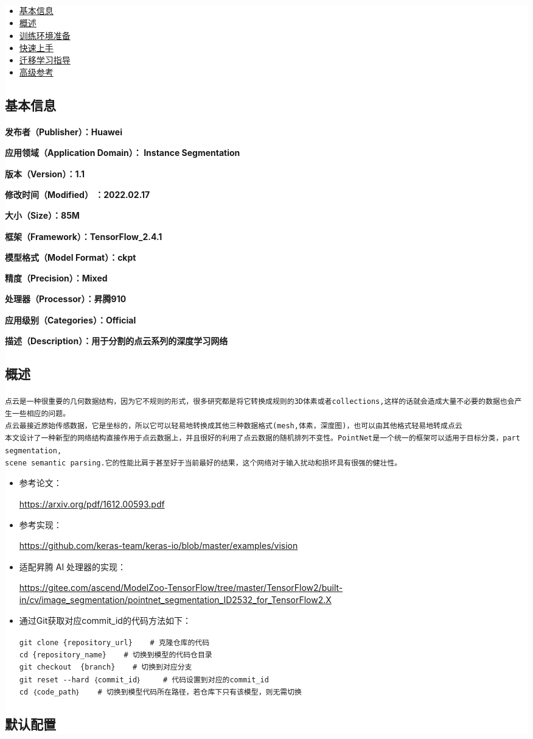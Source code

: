 - [基本信息](#基本信息.md)
- [概述](#概述.md)
- [训练环境准备](#训练环境准备.md)
- [快速上手](#快速上手.md)
- [迁移学习指导](#迁移学习指导.md)
- [高级参考](#高级参考.md)
<h2 id="基本信息.md">基本信息</h2>

**发布者（Publisher）：Huawei**

**应用领域（Application Domain）： Instance Segmentation**

**版本（Version）：1.1**

**修改时间（Modified） ：2022.02.17**

**大小（Size）：85M**

**框架（Framework）：TensorFlow_2.4.1**

**模型格式（Model Format）：ckpt**

**精度（Precision）：Mixed**

**处理器（Processor）：昇腾910**

**应用级别（Categories）：Official**

**描述（Description）：用于分割的点云系列的深度学习网络**

<h2 id="概述.md">概述</h2>

    点云是一种很重要的几何数据结构，因为它不规则的形式，很多研究都是将它转换成规则的3D体素或者collections,这样的话就会造成大量不必要的数据也会产生一些相应的问题。
    点云最接近原始传感数据，它是坐标的，所以它可以轻易地转换成其他三种数据格式(mesh,体素，深度图)，也可以由其他格式轻易地转成点云
    本文设计了一种新型的网络结构直接作用于点云数据上，并且很好的利用了点云数据的随机排列不变性。PointNet是一个统一的框架可以适用于目标分类，part segmentation, 
    scene semantic parsing.它的性能比肩于甚至好于当前最好的结果，这个网络对于输入扰动和损坏具有很强的健壮性。
  
- 参考论文：
    
   https://arxiv.org/pdf/1612.00593.pdf

- 参考实现：

   https://github.com/keras-team/keras-io/blob/master/examples/vision

- 适配昇腾 AI 处理器的实现：    
    
   https://gitee.com/ascend/ModelZoo-TensorFlow/tree/master/TensorFlow2/built-in/cv/image_segmentation/pointnet_segmentation_ID2532_for_TensorFlow2.X

- 通过Git获取对应commit\_id的代码方法如下：
    
      git clone {repository_url}    # 克隆仓库的代码
      cd {repository_name}    # 切换到模型的代码仓目录
      git checkout  {branch}    # 切换到对应分支
      git reset --hard ｛commit_id｝     # 代码设置到对应的commit_id
      cd ｛code_path｝    # 切换到模型代码所在路径，若仓库下只有该模型，则无需切换

## 默认配置
